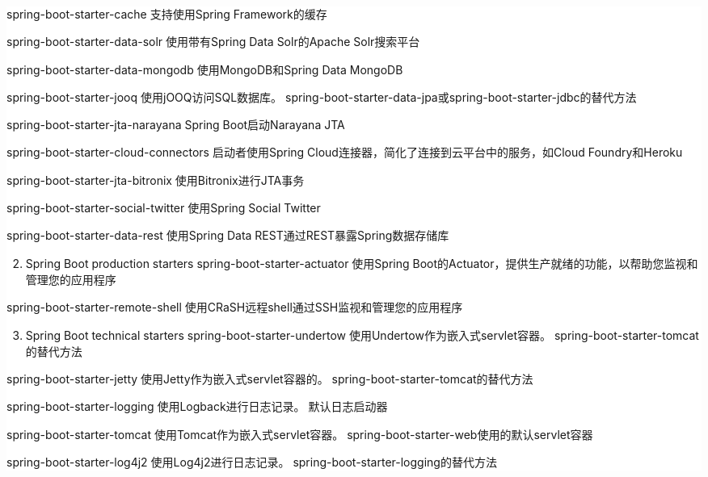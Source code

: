 spring-boot-starter-cache
支持使用Spring Framework的缓存

spring-boot-starter-data-solr
使用带有Spring Data Solr的Apache Solr搜索平台

spring-boot-starter-data-mongodb
使用MongoDB和Spring Data MongoDB

spring-boot-starter-jooq
使用jOOQ访问SQL数据库。 spring-boot-starter-data-jpa或spring-boot-starter-jdbc的替代方法

spring-boot-starter-jta-narayana
Spring Boot启动Narayana JTA

spring-boot-starter-cloud-connectors
启动者使用Spring Cloud连接器，简化了连接到云平台中的服务，如Cloud Foundry和Heroku

spring-boot-starter-jta-bitronix
使用Bitronix进行JTA事务

spring-boot-starter-social-twitter
使用Spring Social Twitter

spring-boot-starter-data-rest
使用Spring Data REST通过REST暴露Spring数据存储库

2.	Spring Boot production starters
spring-boot-starter-actuator
使用Spring Boot的Actuator，提供生产就绪的功能，以帮助您监视和管理您的应用程序

spring-boot-starter-remote-shell
使用CRaSH远程shell通过SSH监视和管理您的应用程序

3.	Spring Boot technical starters
spring-boot-starter-undertow
使用Undertow作为嵌入式servlet容器。 spring-boot-starter-tomcat的替代方法

spring-boot-starter-jetty
使用Jetty作为嵌入式servlet容器的。 spring-boot-starter-tomcat的替代方法

spring-boot-starter-logging
使用Logback进行日志记录。 默认日志启动器

spring-boot-starter-tomcat
使用Tomcat作为嵌入式servlet容器。 spring-boot-starter-web使用的默认servlet容器

spring-boot-starter-log4j2
使用Log4j2进行日志记录。 spring-boot-starter-logging的替代方法
